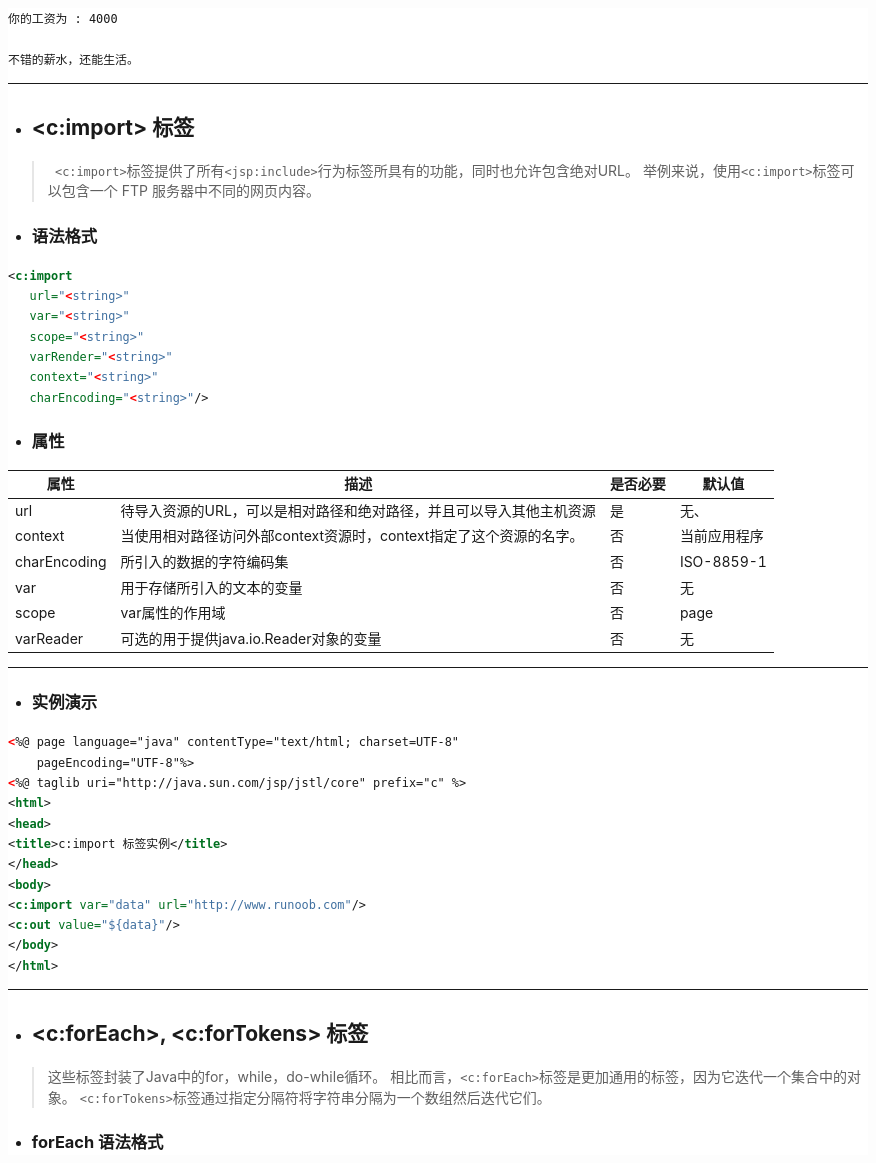 ```
你的工资为 : 4000

不错的薪水，还能生活。
```
---
- ## <c:import> 标签
>` <c:import>`标签提供了所有`<jsp:include>`行为标签所具有的功能，同时也允许包含绝对URL。
举例来说，使用`<c:import>`标签可以包含一个 FTP 服务器中不同的网页内容。

- ### 语法格式

```xml
<c:import
   url="<string>"
   var="<string>"
   scope="<string>"
   varRender="<string>"
   context="<string>"
   charEncoding="<string>"/>
```
- ### 属性

|属性|	描述|	是否必要|	默认值|
|---|---|---|---|
|url|	待导入资源的URL，可以是相对路径和绝对路径，并且可以导入其他主机资源|	是|	无、|
|context|	当使用相对路径访问外部context资源时，context指定了这个资源的名字。|	否|	当前应用程序|
|charEncoding|	所引入的数据的字符编码集|	否|	ISO-8859-1|
|var|	用于存储所引入的文本的变量|	否|	无|
|scope|	var属性的作用域	|否|	page|
|varReader|	可选的用于提供java.io.Reader对象的变量|	否|	无|
---
- ### 实例演示

```xml
<%@ page language="java" contentType="text/html; charset=UTF-8"
    pageEncoding="UTF-8"%>
<%@ taglib uri="http://java.sun.com/jsp/jstl/core" prefix="c" %>
<html>
<head>
<title>c:import 标签实例</title>
</head>
<body>
<c:import var="data" url="http://www.runoob.com"/>
<c:out value="${data}"/>
</body>
</html>
```
---
- ## <c:forEach>, <c:forTokens> 标签
> 这些标签封装了Java中的for，while，do-while循环。
相比而言，`<c:forEach>`标签是更加通用的标签，因为它迭代一个集合中的对象。
`<c:forTokens>`标签通过指定分隔符将字符串分隔为一个数组然后迭代它们。
- ### forEach 语法格式
